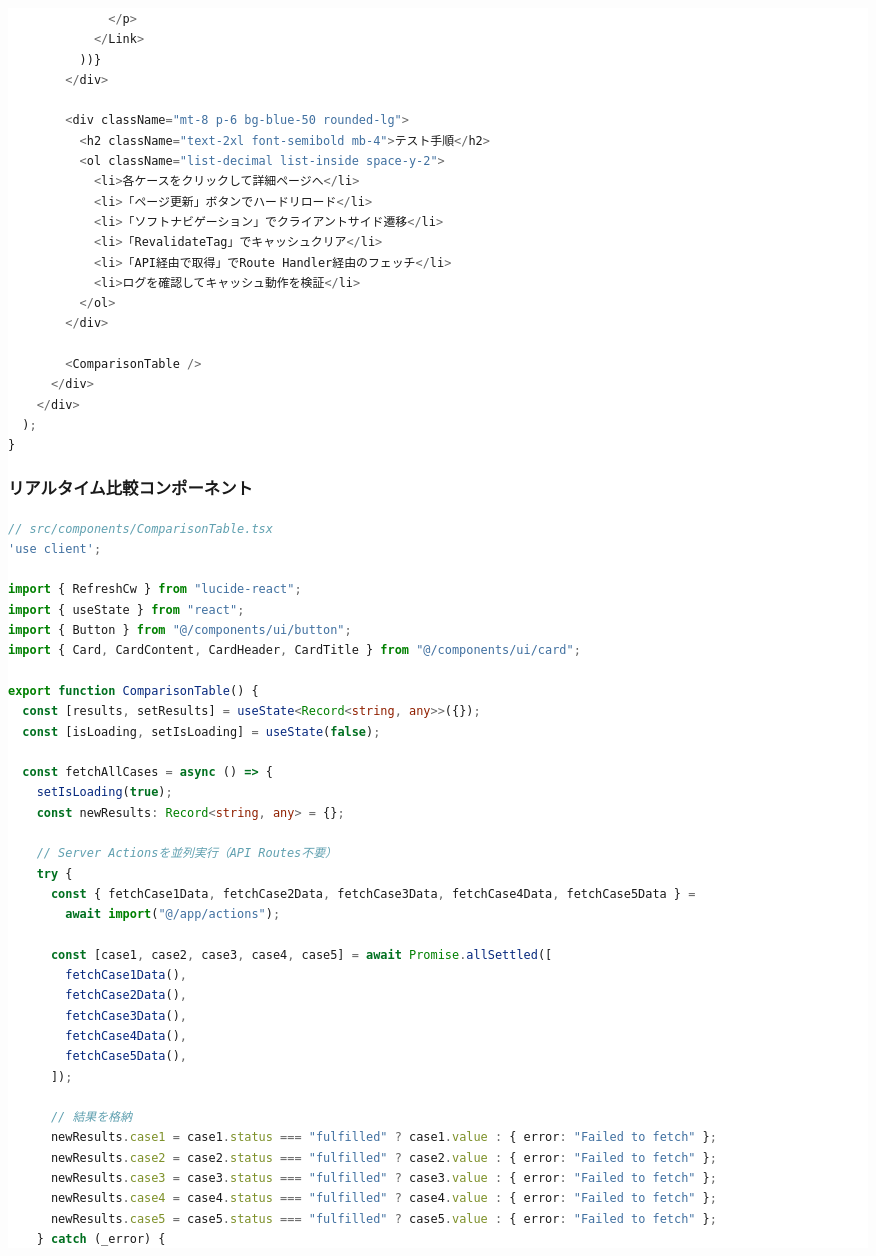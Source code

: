 ```typescript
              </p>
            </Link>
          ))}
        </div>
        
        <div className="mt-8 p-6 bg-blue-50 rounded-lg">
          <h2 className="text-2xl font-semibold mb-4">テスト手順</h2>
          <ol className="list-decimal list-inside space-y-2">
            <li>各ケースをクリックして詳細ページへ</li>
            <li>「ページ更新」ボタンでハードリロード</li>
            <li>「ソフトナビゲーション」でクライアントサイド遷移</li>
            <li>「RevalidateTag」でキャッシュクリア</li>
            <li>「API経由で取得」でRoute Handler経由のフェッチ</li>
            <li>ログを確認してキャッシュ動作を検証</li>
          </ol>
        </div>
        
        <ComparisonTable />
      </div>
    </div>
  );
}
```

### リアルタイム比較コンポーネント

```typescript
// src/components/ComparisonTable.tsx
'use client';

import { RefreshCw } from "lucide-react";
import { useState } from "react";
import { Button } from "@/components/ui/button";
import { Card, CardContent, CardHeader, CardTitle } from "@/components/ui/card";

export function ComparisonTable() {
  const [results, setResults] = useState<Record<string, any>>({});
  const [isLoading, setIsLoading] = useState(false);

  const fetchAllCases = async () => {
    setIsLoading(true);
    const newResults: Record<string, any> = {};
    
    // Server Actionsを並列実行（API Routes不要）
    try {
      const { fetchCase1Data, fetchCase2Data, fetchCase3Data, fetchCase4Data, fetchCase5Data } =
        await import("@/app/actions");

      const [case1, case2, case3, case4, case5] = await Promise.allSettled([
        fetchCase1Data(),
        fetchCase2Data(),
        fetchCase3Data(),
        fetchCase4Data(),
        fetchCase5Data(),
      ]);

      // 結果を格納
      newResults.case1 = case1.status === "fulfilled" ? case1.value : { error: "Failed to fetch" };
      newResults.case2 = case2.status === "fulfilled" ? case2.value : { error: "Failed to fetch" };
      newResults.case3 = case3.status === "fulfilled" ? case3.value : { error: "Failed to fetch" };
      newResults.case4 = case4.status === "fulfilled" ? case4.value : { error: "Failed to fetch" };
      newResults.case5 = case5.status === "fulfilled" ? case5.value : { error: "Failed to fetch" };
    } catch (_error) {
```